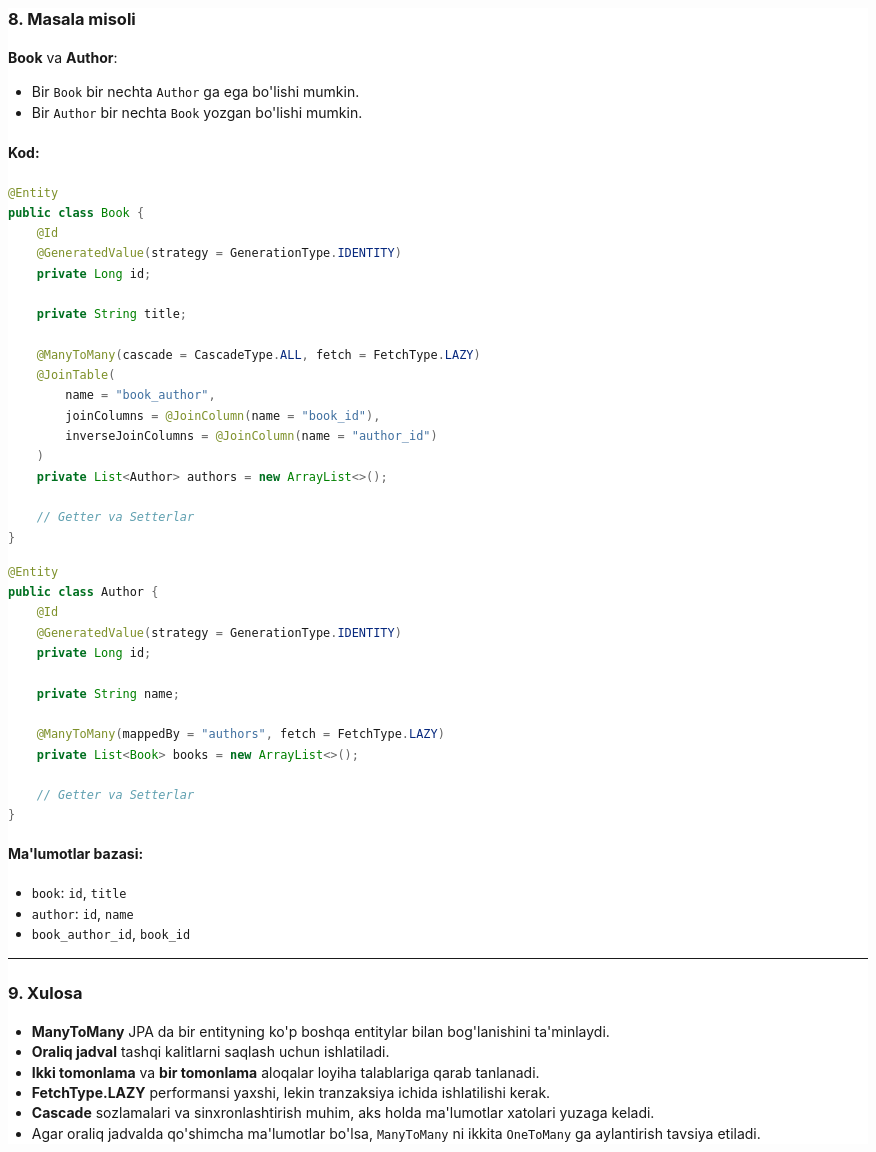 
### 8. **Masala misoli**
**Book** va **Author**:
- Bir `Book` bir nechta `Author` ga ega bo'lishi mumkin.
- Bir `Author` bir nechta `Book` yozgan bo'lishi mumkin.

#### Kod:
```java
@Entity
public class Book {
    @Id
    @GeneratedValue(strategy = GenerationType.IDENTITY)
    private Long id;

    private String title;

    @ManyToMany(cascade = CascadeType.ALL, fetch = FetchType.LAZY)
    @JoinTable(
        name = "book_author",
        joinColumns = @JoinColumn(name = "book_id"),
        inverseJoinColumns = @JoinColumn(name = "author_id")
    )
    private List<Author> authors = new ArrayList<>();

    // Getter va Setterlar
}
```

```java
@Entity
public class Author {
    @Id
    @GeneratedValue(strategy = GenerationType.IDENTITY)
    private Long id;

    private String name;

    @ManyToMany(mappedBy = "authors", fetch = FetchType.LAZY)
    private List<Book> books = new ArrayList<>();

    // Getter va Setterlar
}
```

#### Ma'lumotlar bazasi:
- `book`: `id`, `title`
- `author`: `id`, `name`
- `book_author_id`, `book_id`

---

### 9. **Xulosa**
- **ManyToMany** JPA da bir entityning ko'p boshqa entitylar bilan bog'lanishini ta'minlaydi.
- **Oraliq jadval** tashqi kalitlarni saqlash uchun ishlatiladi.
- **Ikki tomonlama** va **bir tomonlama** aloqalar loyiha talablariga qarab tanlanadi.
- **FetchType.LAZY** performansi yaxshi, lekin tranzaksiya ichida ishlatilishi kerak.
- **Cascade** sozlamalari va sinxronlashtirish muhim, aks holda ma'lumotlar xatolari yuzaga keladi.
- Agar oraliq jadvalda qo'shimcha ma'lumotlar bo'lsa, `ManyToMany` ni ikkita `OneToMany` ga aylantirish tavsiya etiladi.

